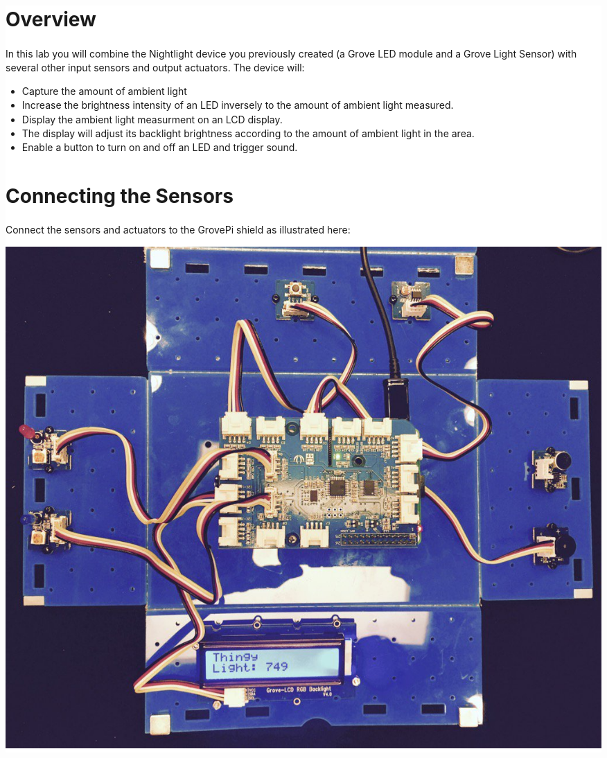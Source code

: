 # Overview
In this lab you will combine the Nightlight device you previously created (a Grove LED module and a Grove Light Sensor) with several other input sensors and output actuators. The device will:

* Capture the amount of ambient light
* Increase the brightness intensity of an LED inversely to the amount of ambient light measured.
* Display the ambient light measurment on an LCD display.
* The display will adjust its backlight brightness according to the amount of ambient light in the area.
* Enable a button to turn on and off an LED and trigger sound.

# Connecting the Sensors
Connect the sensors and actuators to the GrovePi shield as illustrated here:

![Connect the Sensors](/images/workshops/thingy-4-windows/thingy.jpg)
